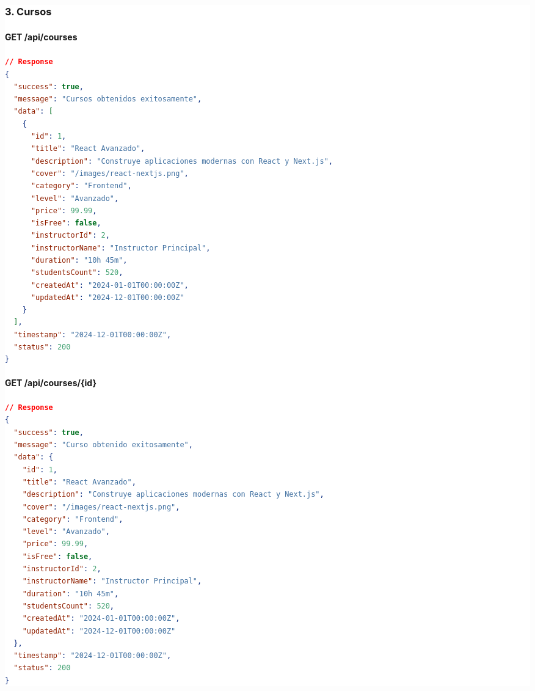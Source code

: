 ### **3. Cursos**

#### **GET /api/courses**

```json
// Response
{
  "success": true,
  "message": "Cursos obtenidos exitosamente",
  "data": [
    {
      "id": 1,
      "title": "React Avanzado",
      "description": "Construye aplicaciones modernas con React y Next.js",
      "cover": "/images/react-nextjs.png",
      "category": "Frontend",
      "level": "Avanzado",
      "price": 99.99,
      "isFree": false,
      "instructorId": 2,
      "instructorName": "Instructor Principal",
      "duration": "10h 45m",
      "studentsCount": 520,
      "createdAt": "2024-01-01T00:00:00Z",
      "updatedAt": "2024-12-01T00:00:00Z"
    }
  ],
  "timestamp": "2024-12-01T00:00:00Z",
  "status": 200
}
```

#### **GET /api/courses/{id}**

```json
// Response
{
  "success": true,
  "message": "Curso obtenido exitosamente",
  "data": {
    "id": 1,
    "title": "React Avanzado",
    "description": "Construye aplicaciones modernas con React y Next.js",
    "cover": "/images/react-nextjs.png",
    "category": "Frontend",
    "level": "Avanzado",
    "price": 99.99,
    "isFree": false,
    "instructorId": 2,
    "instructorName": "Instructor Principal",
    "duration": "10h 45m",
    "studentsCount": 520,
    "createdAt": "2024-01-01T00:00:00Z",
    "updatedAt": "2024-12-01T00:00:00Z"
  },
  "timestamp": "2024-12-01T00:00:00Z",
  "status": 200
}
```
